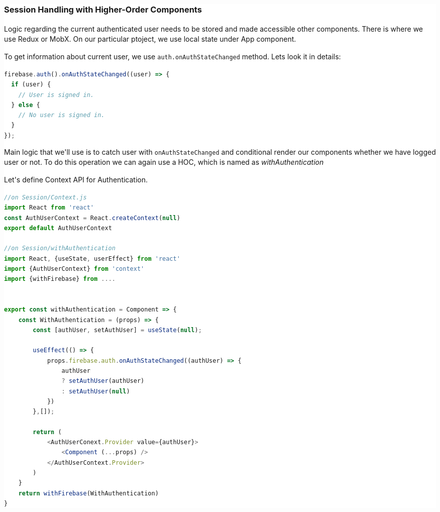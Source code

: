 <a id="session-handling-with-higher-order-components"></a>
### Session Handling with Higher-Order Components
Logic regarding the current authenticated user needs to be stored and made accessible other components. There is where we use Redux or MobX. On our particular ptoject, we use local state under App component.

To get information about current user, we use ```auth.onAuthStateChanged``` method. Lets look it in details:

```js
firebase.auth().onAuthStateChanged((user) => {
  if (user) {
    // User is signed in.
  } else {
    // No user is signed in.
  }
});
```

Main logic that we'll use is to catch user with ```onAuthStateChanged``` and conditional render our components whether we have logged user or not. To do this operation we can again use a HOC, which is named as *withAuthentication*

Let's define Context API for Authentication.
```js
//on Session/Context.js
import React from 'react'
const AuthUserContext = React.createContext(null)
export default AuthUserContext

//on Session/withAuthentication
import React, {useState, userEffect} from 'react'
import {AuthUserContext} from 'context'
import {withFirebase} from ....


export const withAuthentication = Component => {
	const WithAuthentication = (props) => {
		const [authUser, setAuthUser] = useState(null);

		useEffect(() => {
			props.firebase.auth.onAuthStateChanged((authUser) => {
				authUser
				? setAuthUser(authUser)
				: setAuthUser(null)
			})
		},[]);

		return (
			<AuthUserConext.Provider value={authUser}>
				<Component (...props) />
			</AuthUserContext.Provider>
		)
	}
	return withFirebase(WithAuthentication)
}
```
